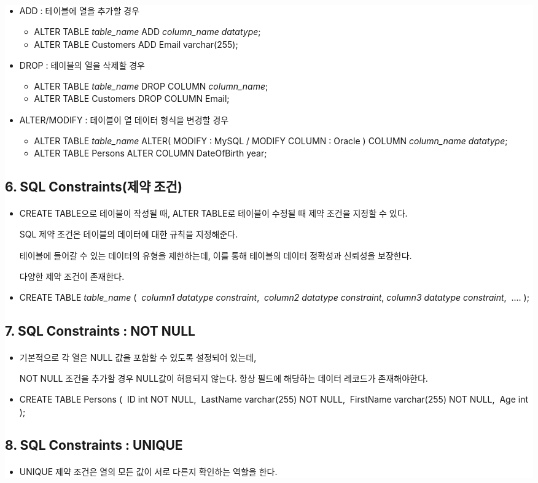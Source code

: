 - ADD : 테이블에 열을 추가할 경우

  - ALTER TABLE *table_name*
    ADD *column_name datatype*;
  - ALTER TABLE Customers
    ADD Email varchar(255);

- DROP : 테이블의 열을 삭제할 경우

  - ALTER TABLE *table_name*
    DROP COLUMN *column_name*;
  - ALTER TABLE Customers
    DROP COLUMN Email;

- ALTER/MODIFY : 테이블이 열 데이터 형식을 변경할 경우

  - ALTER TABLE *table_name*
    ALTER( MODIFY : MySQL / MODIFY COLUMN : Oracle ) COLUMN *column_name datatype*;
  - ALTER TABLE Persons
    ALTER COLUMN DateOfBirth year;

## 6. SQL Constraints(제약 조건)

- CREATE TABLE으로 테이블이 작성될 때, ALTER TABLE로 테이블이 수정될 때 제약 조건을 지정할 수 있다.

  SQL 제약 조건은 테이블의 데이터에 대한 규칙을 지정해준다.

  테이블에 들어갈 수 있는 데이터의 유형을 제한하는데, 이를 통해 테이블의 데이터 정확성과 신뢰성을 보장한다.

  다양한 제약 조건이 존재한다.

   

- CREATE TABLE *table_name* (
  ​    *column1 datatype* *constraint*,
  ​    *column2 datatype* *constraint*,
  ​    *column3 datatype* *constraint*,
  ​    ....
  );

## 7. SQL Constraints : NOT NULL

- 기본적으로 각 열은 NULL 값을 포함할 수 있도록 설정되어 있는데,

  NOT NULL 조건을 추가할 경우 NULL값이 허용되지 않는다. 항상 필드에 해당하는 데이터 레코드가 존재해야한다.

- CREATE TABLE Persons (
  ​    ID int NOT NULL,
  ​    LastName varchar(255) NOT NULL,
  ​    FirstName varchar(255) NOT NULL,
  ​    Age int
  );

## 8. SQL Constraints : UNIQUE

- UNIQUE 제약 조건은 열의 모든 값이 서로 다른지 확인하는 역할을 한다.
